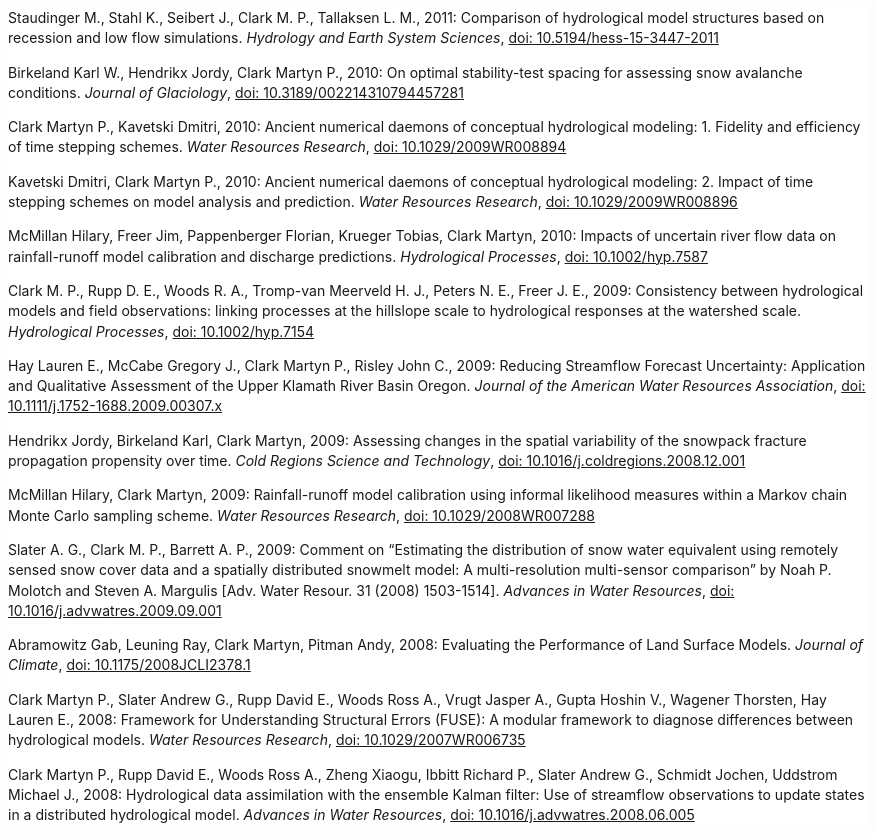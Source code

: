 Staudinger M., Stahl K., Seibert J., Clark M. P., Tallaksen L. M., 2011: Comparison of hydrological model structures based on recession and low flow simulations. _Hydrology and Earth System Sciences_, [doi: 10.5194/hess-15-3447-2011](http://doi.org/10.5194/hess-15-3447-2011)

Birkeland Karl W., Hendrikx Jordy, Clark Martyn P., 2010: On optimal stability-test spacing for assessing snow avalanche conditions. _Journal of Glaciology_, [doi: 10.3189/002214310794457281](http://doi.org/10.3189/002214310794457281)

Clark Martyn P., Kavetski Dmitri, 2010: Ancient numerical daemons of conceptual hydrological modeling: 1. Fidelity and efficiency of time stepping schemes. _Water Resources Research_, [doi: 10.1029/2009WR008894](http://doi.org/10.1029/2009WR008894)

Kavetski Dmitri, Clark Martyn P., 2010: Ancient numerical daemons of conceptual hydrological modeling: 2. Impact of time stepping schemes on model analysis and prediction. _Water Resources Research_, [doi: 10.1029/2009WR008896](http://doi.org/10.1029/2009WR008896)

McMillan Hilary, Freer Jim, Pappenberger Florian, Krueger Tobias, Clark Martyn, 2010: Impacts of uncertain river flow data on rainfall-runoff model calibration and discharge predictions. _Hydrological Processes_, [doi: 10.1002/hyp.7587](http://doi.org/10.1002/hyp.7587)

Clark M. P., Rupp D. E., Woods R. A., Tromp-van Meerveld H. J., Peters N. E., Freer J. E., 2009: Consistency between hydrological models and field observations: linking processes at the hillslope scale to hydrological responses at the watershed scale. _Hydrological Processes_, [doi: 10.1002/hyp.7154](http://doi.org/10.1002/hyp.7154)

Hay Lauren E., McCabe Gregory J., Clark Martyn P., Risley John C., 2009: Reducing Streamflow Forecast Uncertainty: Application and Qualitative Assessment of the Upper Klamath River Basin Oregon. _Journal of the American Water Resources Association_, [doi: 10.1111/j.1752-1688.2009.00307.x](http://doi.org/10.1111/j.1752-1688.2009.00307.x)

Hendrikx Jordy, Birkeland Karl, Clark Martyn, 2009: Assessing changes in the spatial variability of the snowpack fracture propagation propensity over time. _Cold Regions Science and Technology_, [doi: 10.1016/j.coldregions.2008.12.001](http://doi.org/10.1016/j.coldregions.2008.12.001)

McMillan Hilary, Clark Martyn, 2009: Rainfall-runoff model calibration using informal likelihood measures within a Markov chain Monte Carlo sampling scheme. _Water Resources Research_, [doi: 10.1029/2008WR007288](http://doi.org/10.1029/2008WR007288)

Slater A. G., Clark M. P., Barrett A. P., 2009: Comment on “Estimating the distribution of snow water equivalent using remotely sensed snow cover data and a spatially distributed snowmelt model: A multi-resolution multi-sensor comparison” by Noah P. Molotch and Steven A. Margulis [Adv. Water Resour. 31 (2008) 1503-1514]. _Advances in Water Resources_, [doi: 10.1016/j.advwatres.2009.09.001](http://doi.org/10.1016/j.advwatres.2009.09.001)

Abramowitz Gab, Leuning Ray, Clark Martyn, Pitman Andy, 2008: Evaluating the Performance of Land Surface Models. _Journal of Climate_, [doi: 10.1175/2008JCLI2378.1](http://doi.org/10.1175/2008JCLI2378.1)

Clark Martyn P., Slater Andrew G., Rupp David E., Woods Ross A., Vrugt Jasper A., Gupta Hoshin V., Wagener Thorsten, Hay Lauren E., 2008: Framework for Understanding Structural Errors (FUSE): A modular framework to diagnose differences between hydrological models. _Water Resources Research_, [doi: 10.1029/2007WR006735](http://doi.org/10.1029/2007WR006735)

Clark Martyn P., Rupp David E., Woods Ross A., Zheng Xiaogu, Ibbitt Richard P., Slater Andrew G., Schmidt Jochen, Uddstrom Michael J., 2008: Hydrological data assimilation with the ensemble Kalman filter: Use of streamflow observations to update states in a distributed hydrological model. _Advances in Water Resources_, [doi: 10.1016/j.advwatres.2008.06.005](http://doi.org/10.1016/j.advwatres.2008.06.005)
